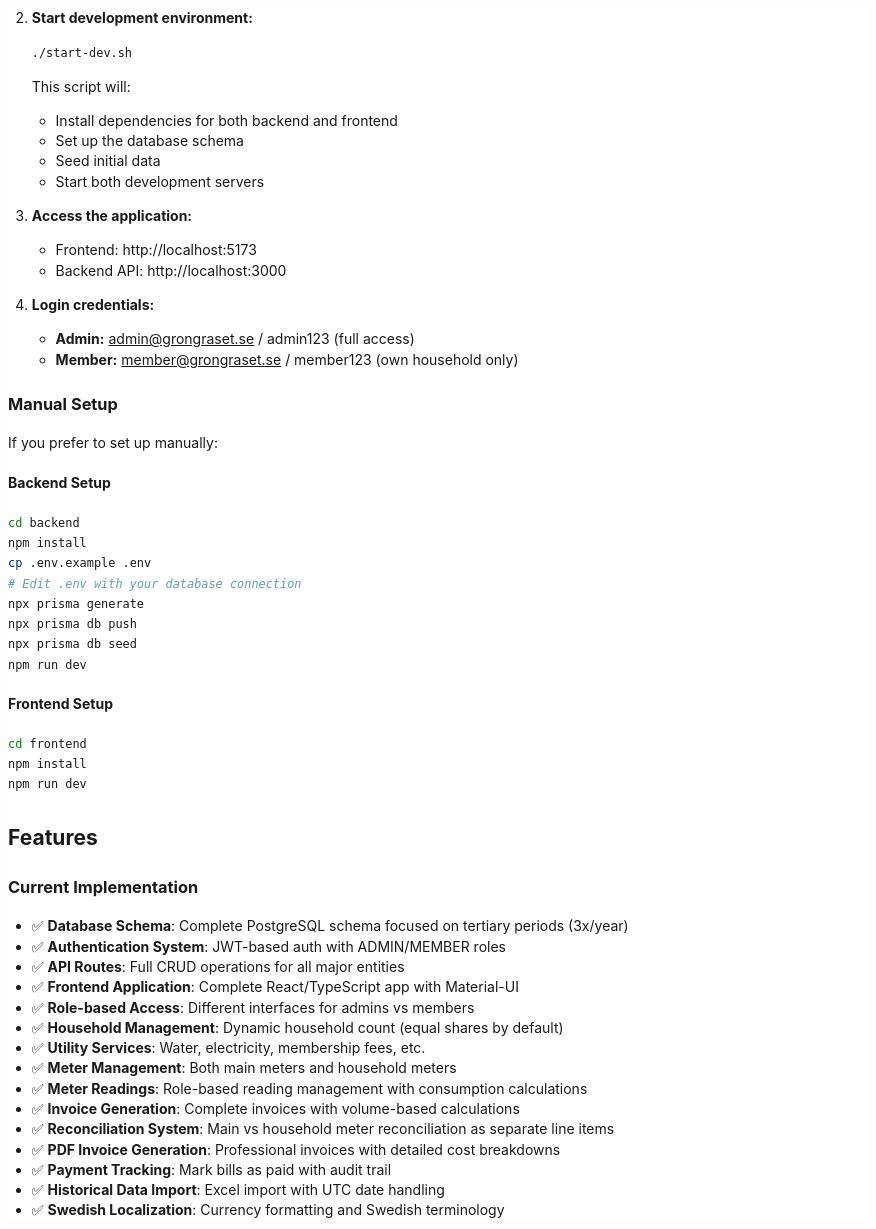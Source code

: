 2. **Start development environment:**

   ```bash
   ./start-dev.sh
   ```

   This script will:

   - Install dependencies for both backend and frontend
   - Set up the database schema
   - Seed initial data
   - Start both development servers

3. **Access the application:**

   - Frontend: http://localhost:5173
   - Backend API: http://localhost:3000

4. **Login credentials:**
   - **Admin:** admin@grongraset.se / admin123 (full access)
   - **Member:** member@grongraset.se / member123 (own household only)

### Manual Setup

If you prefer to set up manually:

#### Backend Setup

```bash
cd backend
npm install
cp .env.example .env
# Edit .env with your database connection
npx prisma generate
npx prisma db push
npx prisma db seed
npm run dev
```

#### Frontend Setup

```bash
cd frontend
npm install
npm run dev
```

## Features

### Current Implementation

- ✅ **Database Schema**: Complete PostgreSQL schema focused on tertiary periods (3x/year)
- ✅ **Authentication System**: JWT-based auth with ADMIN/MEMBER roles
- ✅ **API Routes**: Full CRUD operations for all major entities
- ✅ **Frontend Application**: Complete React/TypeScript app with Material-UI
- ✅ **Role-based Access**: Different interfaces for admins vs members
- ✅ **Household Management**: Dynamic household count (equal shares by default)
- ✅ **Utility Services**: Water, electricity, membership fees, etc.
- ✅ **Meter Management**: Both main meters and household meters
- ✅ **Meter Readings**: Role-based reading management with consumption calculations
- ✅ **Invoice Generation**: Complete invoices with volume-based calculations
- ✅ **Reconciliation System**: Main vs household meter reconciliation as separate line items
- ✅ **PDF Invoice Generation**: Professional invoices with detailed cost breakdowns
- ✅ **Payment Tracking**: Mark bills as paid with audit trail
- ✅ **Historical Data Import**: Excel import with UTC date handling
- ✅ **Swedish Localization**: Currency formatting and Swedish terminology
